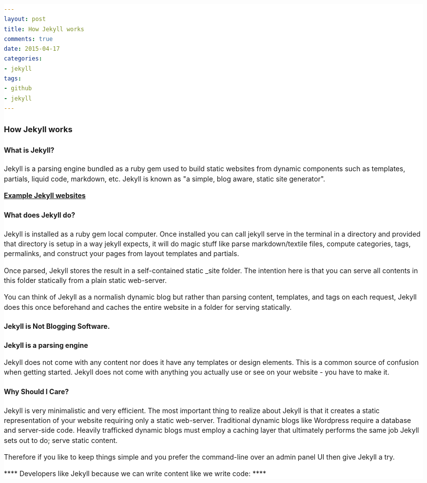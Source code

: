 ```yaml
---
layout: post
title: How Jekyll works
comments: true
date: 2015-04-17
categories:
- jekyll
tags:
- github
- jekyll
---
```


### How Jekyll works

#### What is Jekyll?

Jekyll is a parsing engine bundled as a ruby gem used to build static websites from dynamic components such as templates, partials, liquid code, markdown, etc. Jekyll is known as "a simple, blog aware, static site generator".

[**Example Jekyll websites**](https://github.com/mojombo/jekyll/wiki/Sites "jekyll example")
#### What does Jekyll do?
Jekyll is installed as a ruby gem local computer. Once installed you can call jekyll serve in the terminal in a directory and provided that directory is setup in a way jekyll expects, it will do magic stuff like parse markdown/textile files, compute categories, tags, permalinks, and construct your pages from layout templates and partials.

Once parsed, Jekyll stores the result in a self-contained static _site folder. The intention here is that you can serve all contents in this folder statically from a plain static web-server.

You can think of Jekyll as a normalish dynamic blog but rather than parsing content, templates, and tags on each request, Jekyll does this once beforehand and caches the entire website in a folder for serving statically.
#### Jekyll is Not Blogging Software.
**Jekyll is a parsing engine**

Jekyll does not come with any content nor does it have any templates or design elements. This is a common source of confusion when getting started. Jekyll does not come with anything you actually use or see on your website - you have to make it.
#### Why Should I Care?

Jekyll is very minimalistic and very efficient. The most important thing to realize about Jekyll is that it creates a static representation of your website requiring only a static web-server. Traditional dynamic blogs like Wordpress require a database and server-side code. Heavily trafficked dynamic blogs must employ a caching layer that ultimately performs the same job Jekyll sets out to do; serve static content.

Therefore if you like to keep things simple and you prefer the command-line over an admin panel UI then give Jekyll a try.

**** Developers like Jekyll because we can write content like we write code: ****
